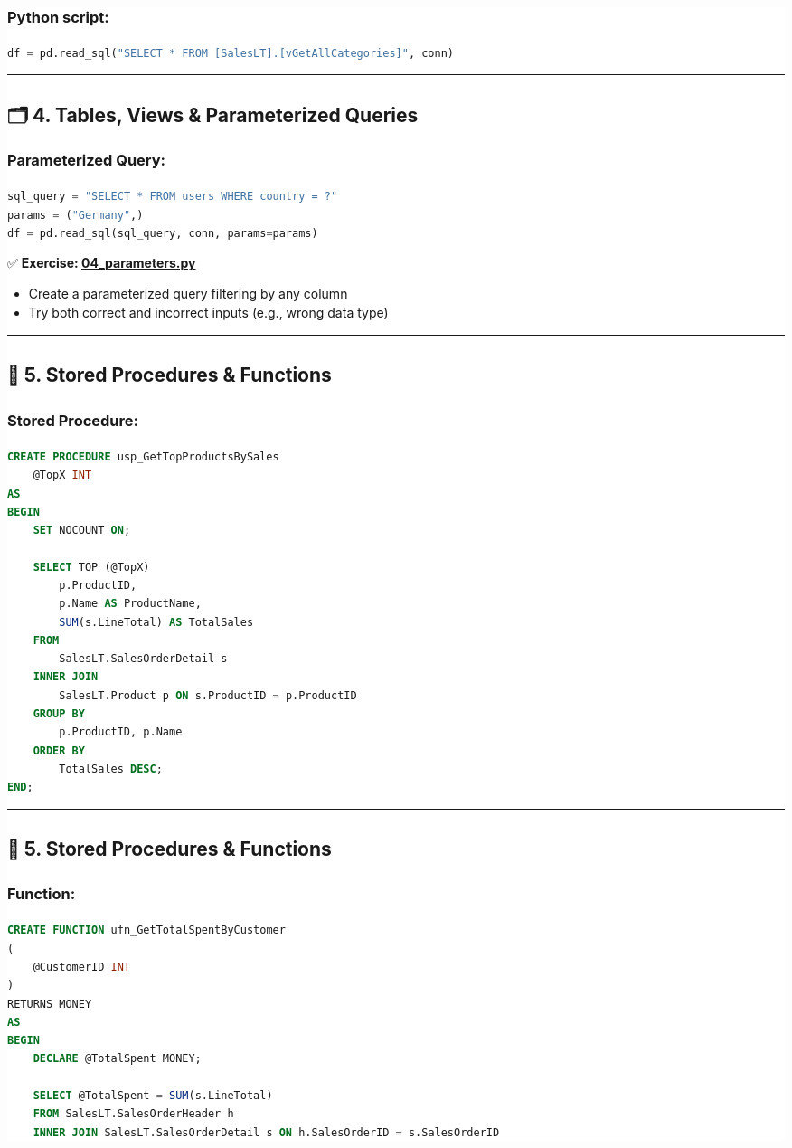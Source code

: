 ### Python script:
```python
df = pd.read_sql("SELECT * FROM [SalesLT].[vGetAllCategories]", conn)
```
---

## 🗂 4. Tables, Views & Parameterized Queries

### Parameterized Query:
```python
sql_query = "SELECT * FROM users WHERE country = ?"
params = ("Germany",)
df = pd.read_sql(sql_query, conn, params=params)
```
✅ **Exercise: [04_parameters.py](../exercises/students/your-name-here/04_parameters.py)**  
- Create a parameterized query filtering by any column
- Try both correct and incorrect inputs (e.g., wrong data type)

---
## 🧠 5. Stored Procedures & Functions
### Stored Procedure:
```sql
CREATE PROCEDURE usp_GetTopProductsBySales
    @TopX INT
AS
BEGIN
    SET NOCOUNT ON;

    SELECT TOP (@TopX)
        p.ProductID,
        p.Name AS ProductName,
        SUM(s.LineTotal) AS TotalSales
    FROM
        SalesLT.SalesOrderDetail s
    INNER JOIN
        SalesLT.Product p ON s.ProductID = p.ProductID
    GROUP BY
        p.ProductID, p.Name
    ORDER BY
        TotalSales DESC;
END;
```


---

## 🧠 5. Stored Procedures & Functions
### Function:
```sql
CREATE FUNCTION ufn_GetTotalSpentByCustomer
(
    @CustomerID INT
)
RETURNS MONEY
AS
BEGIN
    DECLARE @TotalSpent MONEY;

    SELECT @TotalSpent = SUM(s.LineTotal)
    FROM SalesLT.SalesOrderHeader h
    INNER JOIN SalesLT.SalesOrderDetail s ON h.SalesOrderID = s.SalesOrderID
```